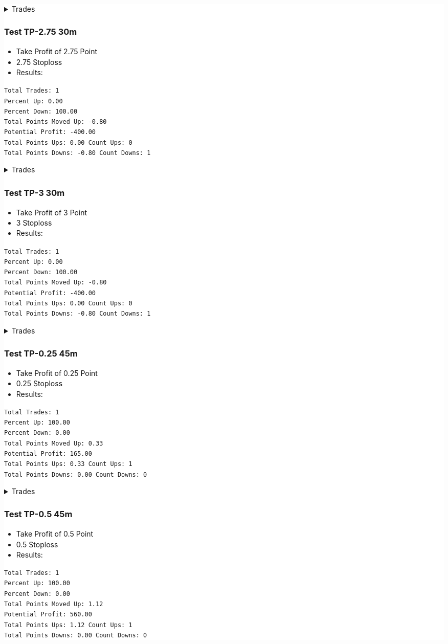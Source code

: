 <details><summary>Trades</summary></details>

### Test TP-2.75 30m
* Take Profit of 2.75 Point
* 2.75 Stoploss
* Results:
```
Total Trades: 1
Percent Up: 0.00
Percent Down: 100.00
Total Points Moved Up: -0.80
Potential Profit: -400.00
Total Points Ups: 0.00 Count Ups: 0
Total Points Downs: -0.80 Count Downs: 1
```

<details><summary>Trades</summary></details>

### Test TP-3 30m
* Take Profit of 3 Point
* 3 Stoploss
* Results:
```
Total Trades: 1
Percent Up: 0.00
Percent Down: 100.00
Total Points Moved Up: -0.80
Potential Profit: -400.00
Total Points Ups: 0.00 Count Ups: 0
Total Points Downs: -0.80 Count Downs: 1
```

<details><summary>Trades</summary></details>

### Test TP-0.25 45m
* Take Profit of 0.25 Point
* 0.25 Stoploss
* Results:
```
Total Trades: 1
Percent Up: 100.00
Percent Down: 0.00
Total Points Moved Up: 0.33
Potential Profit: 165.00
Total Points Ups: 0.33 Count Ups: 1
Total Points Downs: 0.00 Count Downs: 0
```

<details><summary>Trades</summary></details>

### Test TP-0.5 45m
* Take Profit of 0.5 Point
* 0.5 Stoploss
* Results:
```
Total Trades: 1
Percent Up: 100.00
Percent Down: 0.00
Total Points Moved Up: 1.12
Potential Profit: 560.00
Total Points Ups: 1.12 Count Ups: 1
Total Points Downs: 0.00 Count Downs: 0
```

